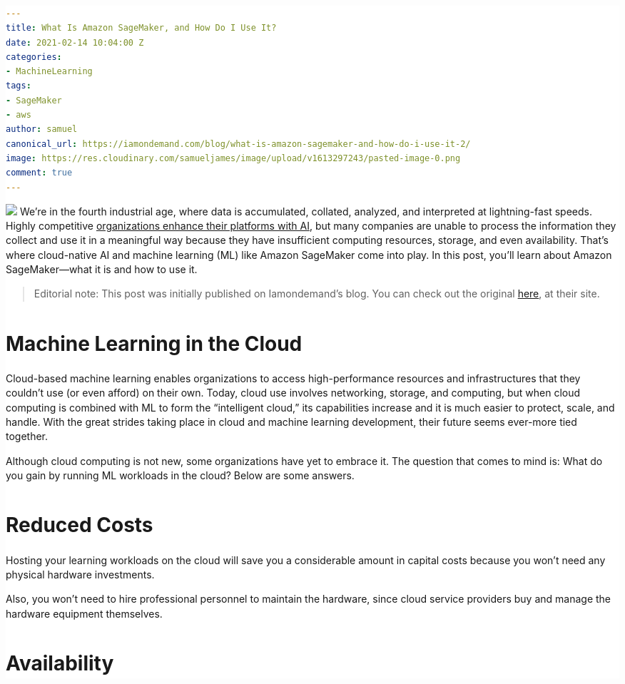 ```yaml
---
title: What Is Amazon SageMaker, and How Do I Use It?
date: 2021-02-14 10:04:00 Z
categories:
- MachineLearning
tags:
- SageMaker
- aws
author: samuel
canonical_url: https://iamondemand.com/blog/what-is-amazon-sagemaker-and-how-do-i-use-it-2/
image: https://res.cloudinary.com/samueljames/image/upload/v1613297243/pasted-image-0.png
comment: true
---
```


![](https://res.cloudinary.com/samueljames/image/upload/c_scale,w_300/v1613297243/pasted-image-0.png)
We’re in the fourth industrial age, where data is accumulated, collated, analyzed, and interpreted at lightning-fast speeds. Highly competitive [organizations enhance their platforms with AI](https://iamondemand.com/blog/5-must-have-dsml-platform-capabilities-to-stay-competitive-in-2020-and-beyond/), but many companies are unable to process the information they collect and use it in a meaningful way because they have insufficient computing resources, storage, and even availability. That’s where cloud-native AI and machine learning (ML) like Amazon SageMaker come into play. In this post, you’ll learn about Amazon SageMaker—what it is and how to use it.

> Editorial note:  This post was initially published on Iamondemand’s blog. You can check out the original [here](https://iamondemand.com/blog/what-is-amazon-sagemaker-and-how-do-i-use-it-2/), at their site.

# Machine Learning in the Cloud

Cloud-based machine learning enables organizations to access high-performance resources and infrastructures that they couldn’t use (or even afford) on their own. Today, cloud use involves networking, storage, and computing, but when cloud computing is combined with ML to form the “intelligent cloud,” its capabilities increase and it is much easier to protect, scale, and handle. With the great strides taking place in cloud and machine learning development, their future seems ever-more tied together.

Although cloud computing is not new, some organizations have yet to embrace it. The question that comes to mind is: What do you gain by running ML workloads in the cloud? Below are some answers.

# Reduced Costs

Hosting your learning workloads on the cloud will save you a considerable amount in capital costs because you won’t need any physical hardware investments.

Also, you won’t need to hire professional personnel to maintain the hardware, since cloud service providers buy and manage the hardware equipment themselves.

# Availability
